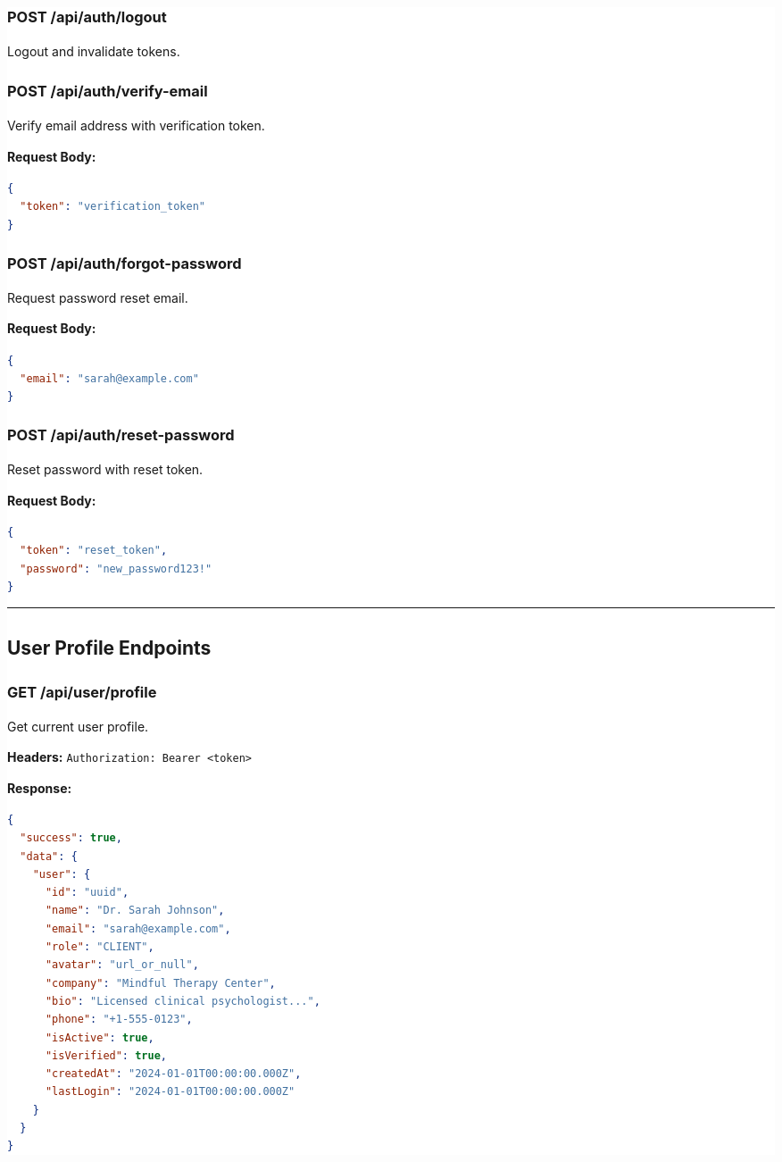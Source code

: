 ### POST /api/auth/logout
Logout and invalidate tokens.

### POST /api/auth/verify-email
Verify email address with verification token.

**Request Body:**
```json
{
  "token": "verification_token"
}
```

### POST /api/auth/forgot-password
Request password reset email.

**Request Body:**
```json
{
  "email": "sarah@example.com"
}
```

### POST /api/auth/reset-password
Reset password with reset token.

**Request Body:**
```json
{
  "token": "reset_token",
  "password": "new_password123!"
}
```

---

## User Profile Endpoints

### GET /api/user/profile
Get current user profile.

**Headers:** `Authorization: Bearer <token>`

**Response:**
```json
{
  "success": true,
  "data": {
    "user": {
      "id": "uuid",
      "name": "Dr. Sarah Johnson",
      "email": "sarah@example.com",
      "role": "CLIENT",
      "avatar": "url_or_null",
      "company": "Mindful Therapy Center",
      "bio": "Licensed clinical psychologist...",
      "phone": "+1-555-0123",
      "isActive": true,
      "isVerified": true,
      "createdAt": "2024-01-01T00:00:00.000Z",
      "lastLogin": "2024-01-01T00:00:00.000Z"
    }
  }
}
```
